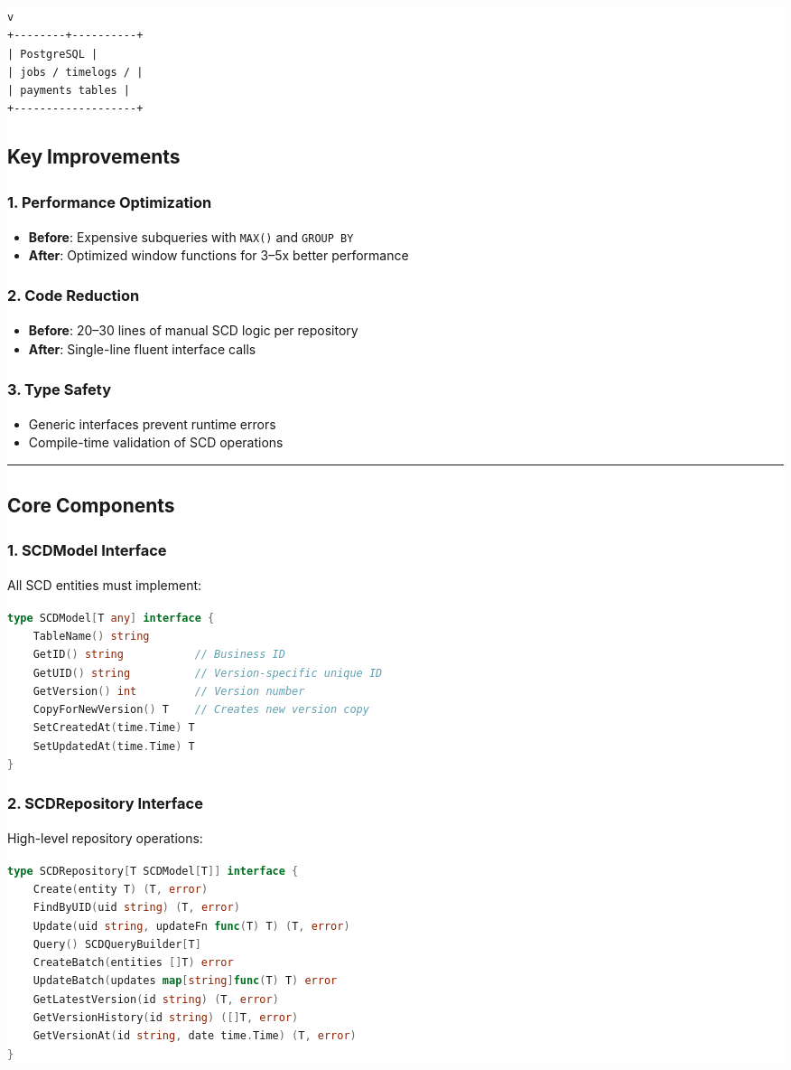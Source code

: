 ```
v
+--------+----------+
| PostgreSQL |
| jobs / timelogs / |
| payments tables |
+-------------------+
```
## Key Improvements

### 1. Performance Optimization

- **Before**: Expensive subqueries with `MAX()` and `GROUP BY`
- **After**: Optimized window functions for 3–5x better performance

### 2. Code Reduction

- **Before**: 20–30 lines of manual SCD logic per repository
- **After**: Single-line fluent interface calls

### 3. Type Safety

- Generic interfaces prevent runtime errors
- Compile-time validation of SCD operations

---

## Core Components

### 1. SCDModel Interface

All SCD entities must implement:

```go
type SCDModel[T any] interface {
    TableName() string
    GetID() string           // Business ID
    GetUID() string          // Version-specific unique ID
    GetVersion() int         // Version number
    CopyForNewVersion() T    // Creates new version copy
    SetCreatedAt(time.Time) T
    SetUpdatedAt(time.Time) T
}

```

### 2. SCDRepository Interface

High-level repository operations:

```go
type SCDRepository[T SCDModel[T]] interface {
    Create(entity T) (T, error)
    FindByUID(uid string) (T, error)
    Update(uid string, updateFn func(T) T) (T, error)
    Query() SCDQueryBuilder[T]
    CreateBatch(entities []T) error
    UpdateBatch(updates map[string]func(T) T) error
    GetLatestVersion(id string) (T, error)
    GetVersionHistory(id string) ([]T, error)
    GetVersionAt(id string, date time.Time) (T, error)
}

```
